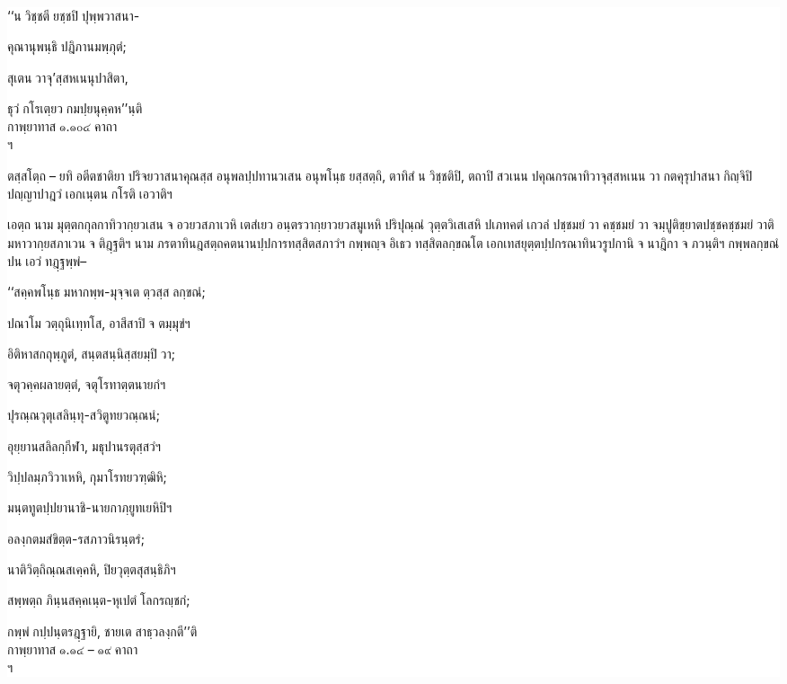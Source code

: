 
<p>
‘‘น วิชฺชตี ยชฺชปิ ปุพฺพวาสนา-  
  
คุณานุพนฺธิ ปฎิภานมพฺภุตํ;  
  
สุเตน วาจุ’สฺสหเนนุปาสิตา,  
  
ธุวํ กโรเตฺยว กมปฺยนุคฺคห’’นฺติ  
กาพฺยาทาส ๑.๑๐๔ คาถา  
ฯ  
</p>
  
<p>ตสฺสโตฺถ – ยทิ  อตีตชาติยา ปริจยวาสนาคุณสฺส อนุพลปฺปทานวเสน อนุพโนฺธ ยสฺสตฺถิ, ตาทิสํ  น วิชฺชติปิ, ตถาปิ  สวเนน  ปคุณกรณาทิวาจุสฺสหเนน วา  กตคุรุปาสนา  กิญฺจิปิ ปญฺญาปาฎวํ  เอกเนฺตน กโรติ เอวาติฯ</p>


<p>เอตฺถ  นาม มุตฺตกกุลกาทิวากฺยวเสน จ อวยวสภาเวหิ เตสํเยว อนฺตรวากฺยาวยวสมูเหหิ ปริปุณฺณํ วุตฺตวิเสเสหิ ปเภทคตํ เกวลํ ปชฺชมยํ วา คชฺชมยํ วา จมฺปูติขฺยาตปชฺชคชฺชมยํ วาติ มหาวากฺยสภาเวน จ ติฎฺฐติฯ  นาม ภรตาทินฎสตฺถคตนานปฺปการทสฺสิตสภาวํฯ กพฺพญฺจ อิเธว ทสฺสิตลกฺขณโต เอกเทสยุตฺตปฺปกรณาทินวรูปกานิ จ นาฎิกา จ ภวนฺติฯ กพฺพลกฺขณํ ปน เอวํ ทฎฺฐพฺพํ–</p>


<p>
‘‘สคฺคพโนฺธ  
มหากพฺพ-มุจฺจเต ตฺวสฺส ลกฺขณํ;  
  
ปณาโม วตฺถุนิเทฺทโส, อาสีสาปิ จ ตมฺมุขํฯ  
</p>
  
<p>
อิติหาสกถุพฺภูตํ, สนฺตสนฺนิสฺสยมฺปิ วา;  
  
จตุวคฺคผลายตฺตํ, จตุโรทาตฺตนายกํฯ  
</p>
  
<p>
ปุรณฺณวุตุเสลินฺทุ-สวิตูทยวณฺณนํ;  
  
อุยฺยานสลิลกฺกีฬา, มธุปานรตุสฺสวํฯ  
</p>
  
<p>
วิปฺปลมฺภวิวาเหหิ, กุมาโรทยวฑฺฒิหิ;  
  
มนฺตทูตปฺปยานาชิ-นายกาภฺยูทเยหิปิฯ  
</p>
  
<p>
อลงฺกตมสํขิตฺต-รสภาวนิรนฺตรํ;  
  
นาติวิตฺถิณฺณสเคฺคหิ, ปิยวุตฺตสุสนฺธิภิฯ  
</p>
  
<p>
สพฺพตฺถ ภินฺนสคฺคเนฺต-หุเปตํ โลกรญฺชกํ;  
  
กพฺพํ กปฺปนฺตรฎฺฐายิ, ชายเต สาธฺวลงฺกตี’’ติ  
กาพฺยาทาส ๑.๑๔ – ๑๙ คาถา  
ฯ  
</p>
  